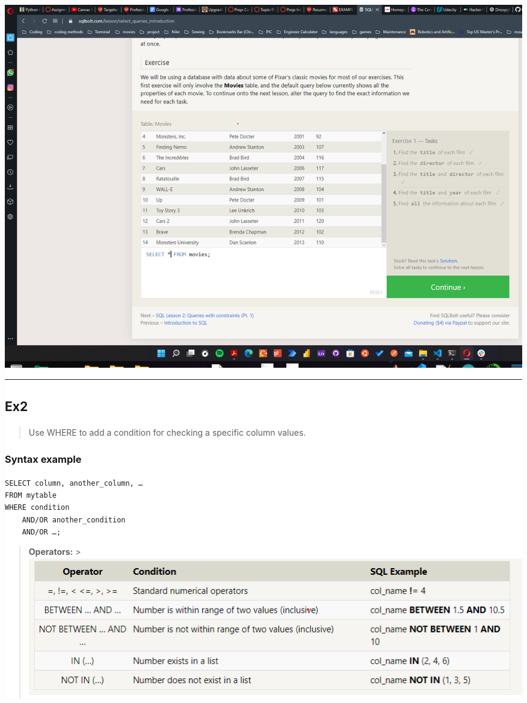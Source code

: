 ![image](./images/Sql_Imgs/ex1.5.png)

---

## Ex2

> Use WHERE to add a condition for checking a specific column values.

### Syntax example

    SELECT column, another_column, …
    FROM mytable
    WHERE condition
        AND/OR another_condition
        AND/OR …;

> **Operators:** > ![image](./images/Sql_Imgs/ex2.table.png)
